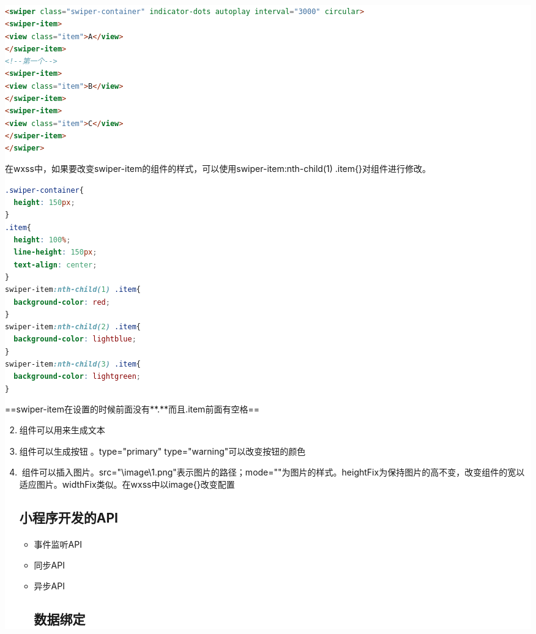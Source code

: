    ```html
   <swiper class="swiper-container" indicator-dots autoplay interval="3000" circular>
   <swiper-item>
   <view class="item">A</view>
   </swiper-item>
   <!--第一个-->
   <swiper-item>
   <view class="item">B</view>
   </swiper-item>
   <swiper-item>
   <view class="item">C</view>
   </swiper-item>
   </swiper>
   ```

   在wxss中，如果要改变swiper-item的组件的样式，可以使用swiper-item:nth-child(1) .item{}对组件进行修改。

   ```css
   .swiper-container{
     height: 150px;
   }
   .item{
     height: 100%;
     line-height: 150px;
     text-align: center;
   }
   swiper-item:nth-child(1) .item{
     background-color: red;
   }
   swiper-item:nth-child(2) .item{
     background-color: lightblue;
   }
   swiper-item:nth-child(3) .item{
     background-color: lightgreen;
   }
   ```

   ==swiper-item在设置的时候前面没有**.**而且.item前面有空格==

2. <text>组件可以用来生成文本

3. <bottom>组件可以生成按钮 。type="primary" type="warning"可以改变按钮的颜色

4. <image> 组件可以插入图片。src="\image\1.png"表示图片的路径；mode=""为图片的样式。heightFix为保持图片的高不变，改变组件的宽以适应图片。widthFix类似。在wxss中以image{}改变配置

   ## 小程序开发的API

   * 事件监听API

   * 同步API

   * 异步API

     ## 数据绑定
